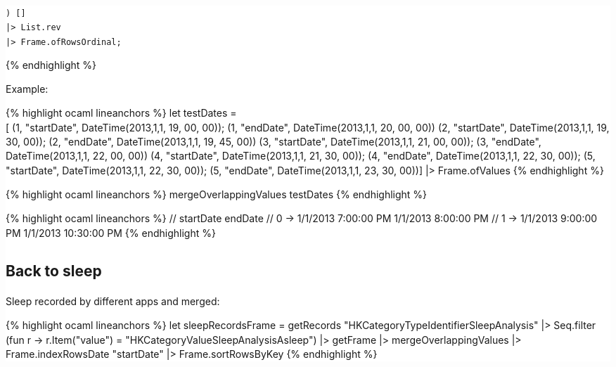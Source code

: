     ) [] 
    |> List.rev
    |> Frame.ofRowsOrdinal;
{% endhighlight %}

Example:
 
{% highlight ocaml lineanchors %}
let testDates =  
    [
        (1, "startDate", DateTime(2013,1,1, 19, 00, 00));
        (1, "endDate", DateTime(2013,1,1, 20, 00, 00))
        (2, "startDate", DateTime(2013,1,1, 19, 30, 00));
        (2, "endDate", DateTime(2013,1,1, 19, 45, 00))
        (3, "startDate", DateTime(2013,1,1, 21, 00, 00));
        (3, "endDate", DateTime(2013,1,1, 22, 00, 00))
        (4, "startDate", DateTime(2013,1,1, 21, 30, 00));
        (4, "endDate", DateTime(2013,1,1, 22, 30, 00));
        (5, "startDate", DateTime(2013,1,1, 22, 30, 00));
        (5, "endDate", DateTime(2013,1,1, 23, 30, 00))]
    |> Frame.ofValues
{% endhighlight %}

{% highlight ocaml lineanchors %}
mergeOverlappingValues testDates
{% endhighlight %}

{% highlight ocaml lineanchors %}
//     startDate           endDate
// 0 -> 1/1/2013 7:00:00 PM 1/1/2013 8:00:00 PM
// 1 -> 1/1/2013 9:00:00 PM 1/1/2013 10:30:00 PM
{% endhighlight %}

## Back to sleep
Sleep recorded by different apps and merged:

{% highlight ocaml lineanchors %}
let sleepRecordsFrame = 
    getRecords "HKCategoryTypeIdentifierSleepAnalysis" 
    |> Seq.filter (fun r -> r.Item("value") =
     "HKCategoryValueSleepAnalysisAsleep")
    |> getFrame
    |> mergeOverlappingValues
    |> Frame.indexRowsDate "startDate"
    |> Frame.sortRowsByKey
{% endhighlight %}
